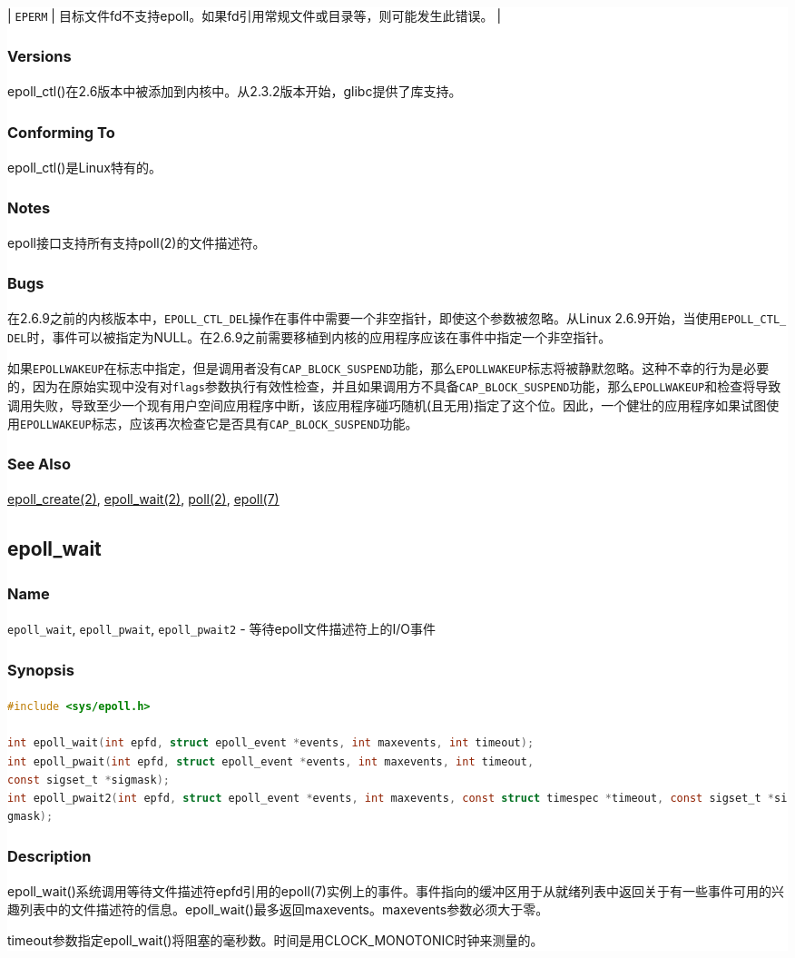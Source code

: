 | `EPERM`  | 目标文件fd不支持epoll。如果fd引用常规文件或目录等，则可能发生此错误。 |

### Versions

epoll_ctl()在2.6版本中被添加到内核中。从2.3.2版本开始，glibc提供了库支持。

### Conforming To

epoll_ctl()是Linux特有的。

### Notes

epoll接口支持所有支持poll(2)的文件描述符。

### Bugs

在2.6.9之前的内核版本中，`EPOLL_CTL_DEL`操作在事件中需要一个非空指针，即使这个参数被忽略。从Linux 2.6.9开始，当使用`EPOLL_CTL_DEL`时，事件可以被指定为NULL。在2.6.9之前需要移植到内核的应用程序应该在事件中指定一个非空指针。

如果`EPOLLWAKEUP`在标志中指定，但是调用者没有`CAP_BLOCK_SUSPEND`功能，那么`EPOLLWAKEUP`标志将被静默忽略。这种不幸的行为是必要的，因为在原始实现中没有对`flags`参数执行有效性检查，并且如果调用方不具备`CAP_BLOCK_SUSPEND`功能，那么`EPOLLWAKEUP`和检查将导致调用失败，导致至少一个现有用户空间应用程序中断，该应用程序碰巧随机(且无用)指定了这个位。因此，一个健壮的应用程序如果试图使用`EPOLLWAKEUP`标志，应该再次检查它是否具有`CAP_BLOCK_SUSPEND`功能。

### See Also

[epoll_create(2)](https://www.man7.org/linux/man-pages/man2/epoll_create.2.html), [epoll_wait(2)](https://www.man7.org/linux/man-pages/man2/epoll_wait.2.html), [poll(2)](https://www.man7.org/linux/man-pages/man2/poll.2.html), [epoll(7)](https://www.man7.org/linux/man-pages/man7/epoll.7.html)  

## epoll_wait

### Name

`epoll_wait`, `epoll_pwait`, `epoll_pwait2` - 等待epoll文件描述符上的I/O事件

### Synopsis

```c
#include <sys/epoll.h>

int epoll_wait(int epfd, struct epoll_event *events, int maxevents, int timeout);
int epoll_pwait(int epfd, struct epoll_event *events, int maxevents, int timeout,
const sigset_t *sigmask);
int epoll_pwait2(int epfd, struct epoll_event *events, int maxevents, const struct timespec *timeout, const sigset_t *sigmask);
```

### Description

epoll_wait()系统调用等待文件描述符epfd引用的epoll(7)实例上的事件。事件指向的缓冲区用于从就绪列表中返回关于有一些事件可用的兴趣列表中的文件描述符的信息。epoll_wait()最多返回maxevents。maxevents参数必须大于零。

timeout参数指定epoll_wait()将阻塞的毫秒数。时间是用CLOCK_MONOTONIC时钟来测量的。
